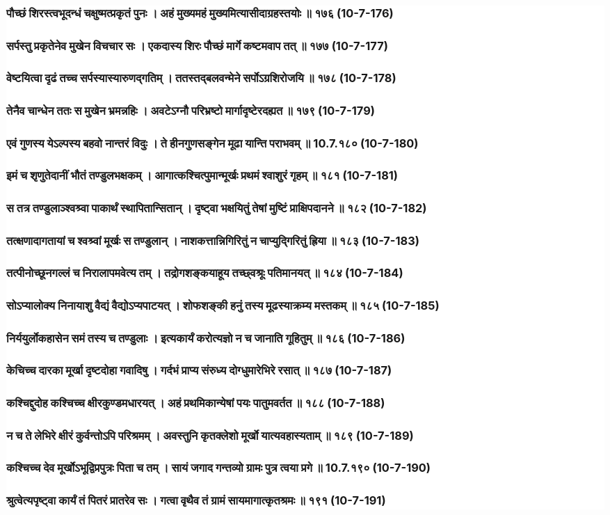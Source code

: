 ### पौच्छं शिरस्त्वभूदन्धं चक्षुष्मत्प्रकृतं पुनः । अहं मुख्यमहं मुख्यमित्यासीदाग्रहस्तयोः ॥ १७६ (10-7-176)

### सर्पस्तु प्रकृतेनेव मुखेन विचचार सः । एकदास्य शिरः पौच्छं मार्गे कष्टमवाप तत् ॥ १७७ (10-7-177)

### वेष्टयित्वा दृढं तच्च सर्पस्यास्यारुणद्गतिम् । ततस्तद्बलवन्मेने सर्पोऽग्रशिरोजयि ॥ १७८ (10-7-178)

### तेनैव चान्धेन ततः स मुखेन भ्रमन्नहिः । अवटेऽग्नौ परिभ्रष्टो मार्गादृष्टेरदह्यत ॥ १७९ (10-7-179)

### एवं गुणस्य येऽल्पस्य बहवो नान्तरं विदुः । ते हीनगुणसङ्गेन मूढा यान्ति पराभवम् ॥ 10.7.१८० (10-7-180)

### इमं च शृणुतेदानीं भौतं तण्डुलभक्षकम् । आगात्कश्चित्पुमान्मूर्खः प्रथमं श्वाशुरं गृहम् ॥ १८१ (10-7-181)

### स तत्र तण्डुलाञ्श्वश्र्वा पाकार्थं स्थापितान्सितान् । दृष्ट्वा भक्षयितुं तेषां मुष्टिं प्राक्षिपदानने ॥ १८२ (10-7-182)

### तत्क्षणादागतायां च श्वश्र्वां मूर्खः स तण्डुलान् । नाशकत्तान्निगिरितुं न चाप्युद्गिरितुं ह्रिया ॥ १८३ (10-7-183)

### तत्पीनोच्छूनगल्लं च निरालापमवेत्य तम् । तद्रोगशङ्कयाहूय तच्छ्वश्रूः पतिमानयत् ॥ १८४ (10-7-184)

### सोऽप्यालोक्य निनायाशु वैद्यं वैद्योऽप्यपाटयत् । शोफशङ्की हनुं तस्य मूढस्याक्रम्य मस्तकम् ॥ १८५ (10-7-185)

### निर्ययुर्लोकहासेन समं तस्य च तण्डुलाः । इत्यकार्यं करोत्यज्ञो न च जानाति गूहितुम् ॥ १८६ (10-7-186)

### केचिच्च दारका मूर्खा दृष्टदोहा गवादिषु । गर्दभं प्राप्य संरुध्य दोग्धुमारेभिरे रसात् ॥ १८७ (10-7-187)

### कश्चिद्दुदोह कश्चिच्च क्षीरकुण्डमधारयत् । अहं प्रथमिकान्येषां पयः पातुमवर्तत ॥ १८८ (10-7-188)

### न च ते लेभिरे क्षीरं कुर्वन्तोऽपि परिश्रमम् । अवस्तुनि कृतक्लेशो मूर्खो यात्यवहास्यताम् ॥ १८९ (10-7-189)

### कश्चिच्च देव मूर्खोऽभूद्विप्रपुत्रः पिता च तम् । सायं जगाद गन्तव्यो ग्रामः पुत्र त्वया प्रगे ॥ 10.7.१९० (10-7-190)

### श्रुत्वेत्यपृष्ट्वा कार्यं तं पितरं प्रातरेव सः । गत्वा वृथैव तं ग्रामं सायमागात्कृतश्रमः ॥ १९१ (10-7-191)
